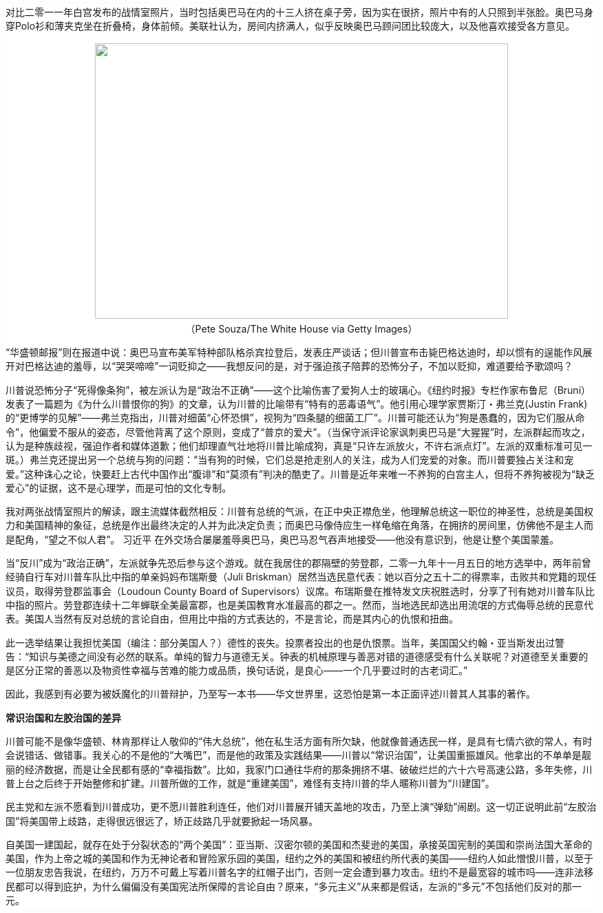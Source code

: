   对比二零一一年白宫发布的战情室照片，当时包括奥巴马在内的十三人挤在桌子旁，因为实在很挤，照片中有的人只照到半张脸。奥巴马身穿Polo衫和薄夹克坐在折叠椅，身体前倾。美联社认为，房间内挤满人，似乎反映奥巴马顾问团比较庞大，以及他喜欢接受各方意见。
 </p>
 <p style="text-align: center;">
  <img alt="" src="https://img3.secretchina.com/pic/2019/12-27/p2591171a627379604-ss.jpg" style="height:400px; width:600px"/>
  <br>
   （Pete Souza/The White House via Getty Images）
  </br>
 </p>
 <p>
  “华盛顿邮报”则在报道中说：奥巴马宣布美军特种部队格杀宾拉登后，发表庄严谈话；但川普宣布击毙巴格达迪时，却以惯有的逞能作风展开对巴格达迪的羞辱，以“哭哭啼啼”一词贬抑之——我想反问的是，对于强迫孩子陪葬的恐怖分子，不加以贬抑，难道要给予歌颂吗？
 </p>
 <p>
  川普说恐怖分子“死得像条狗”，被左派认为是“政治不正确”——这个比喻伤害了爱狗人士的玻璃心。《纽约时报》专栏作家布鲁尼（Bruni）发表了一篇题为《为什么川普恨你的狗》的文章，认为川普的比喻带有“特有的恶毒语气”。他引用心理学家贾斯汀・弗兰克(Justin Frank)的“更博学的见解”——弗兰克指出，川普对细菌“心怀恐惧”，视狗为“四条腿的细菌工厂”。川普可能还认为“狗是愚蠢的，因为它们服从命令”，他偏爱不服从的姿态，尽管他背离了这个原则，变成了“普京的爱犬”。（当保守派评论家讽刺奥巴马是“大猩猩”时，左派群起而攻之，认为是种族歧视，强迫作者和媒体道歉；他们却理直气壮地将川普比喻成狗，真是“只许左派放火，不许右派点灯”。左派的双重标准可见一斑。）弗兰克还提出另一个总统与狗的问题：“当有狗的时候，它们总是抢走别人的关注，成为人们宠爱的对象。而川普要独占关注和宠爱。”这种诛心之论，快要赶上古代中国作出“腹诽”和“莫须有”判决的酷吏了。川普是近年来唯一不养狗的白宫主人，但将不养狗被视为“缺乏爱心”的证据，这不是心理学，而是可怕的文化专制。
 </p>
 <p>
  我对两张战情室照片的解读，跟主流媒体截然相反：川普有总统的气派，在正中央正襟危坐，他理解总统这一职位的神圣性，总统是美国权力和美国精神的象征，总统是作出最终决定的人并为此决定负责；而奥巴马像侍应生一样龟缩在角落，在拥挤的房间里，仿佛他不是主人而是配角，“望之不似人君”。
  <span href="https://www.secretchina.com/news/gb/tag/习近平" target="_blank">
   习近平
  </span>
  在外交场合屡屡羞辱奥巴马，奥巴马忍气吞声地接受——他没有意识到，他是让整个美国蒙羞。
 </p>
 <p>
  当“反川”成为“政治正确”，左派就争先恐后参与这个游戏。就在我居住的郡隔壁的劳登郡，二零一九年十一月五日的地方选举中，两年前曾经骑自行车对川普车队比中指的单亲妈妈布瑞斯曼（Juli Briskman）居然当选民意代表：她以百分之五十二的得票率，击败共和党籍的现任议员，取得劳登郡监事会（Loudoun County Board of Supervisors）议席。布瑞斯曼在推特发文庆祝胜选时，分享了刊有她对川普车队比中指的照片。劳登郡连续十二年蝉联全美最富郡，也是美国教育水准最高的郡之一。然而，当地选民却选出用流氓的方式侮辱总统的民意代表。美国人当然有反对总统的言论自由，但用比中指的方式表达的，不是言论，而是其内心的仇恨和扭曲。
 </p>
 <p>
  此一选举结果让我担忧美国（编注：部分美国人？）德性的丧失。投票者投出的也是仇恨票。当年，美国国父约翰・亚当斯发出过警告：“知识与美德之间没有必然的联系。单纯的智力与道德无关。钟表的机械原理与善恶对错的道德感受有什么关联呢？对道德至关重要的是区分正常的善恶以及物资性幸福与苦难的能力或品质，换句话说，是良心——一个几乎要过时的古老词汇。”
 </p>
 <p>
  因此，我感到有必要为被妖魔化的川普辩护，乃至写一本书——华文世界里，这恐怕是第一本正面评述川普其人其事的著作。
 </p>
 <p>
  <strong>
   常识治国和左胶治国的差异
  </strong>
 </p>
 <p>
  川普可能不是像华盛顿、林肯那样让人敬仰的“伟大总统”，他在私生活方面有所欠缺，他就像普通选民一样，是具有七情六欲的常人，有时会说错话、做错事。我关心的不是他的“大嘴巴”，而是他的政策及实践结果——川普以“常识治国”，让美国重振雄风。他拿出的不单单是靓丽的经济数据，而是让全民都有感的“幸福指数”。比如，我家门口通往华府的那条拥挤不堪、破破烂烂的六十六号高速公路，多年失修，川普上台之后终于开始整修和扩建。川普所做的工作，就是“重建美国”，难怪有支持川普的华人暱称川普为“川建国”。
 </p>
 <p>
  民主党和左派不愿看到川普成功，更不愿川普胜利连任，他们对川普展开铺天盖地的攻击，乃至上演“弹劾”闹剧。这一切正说明此前“左胶治国”将美国带上歧路，走得很远很远了，矫正歧路几乎就要掀起一场风暴。
 </p>
 <p>
  自美国一建国起，就存在处于分裂状态的“两个美国”：亚当斯、汉密尔顿的美国和杰斐逊的美国，承接英国宪制的美国和崇尚法国大革命的美国，作为上帝之城的美国和作为无神论者和冒险家乐园的美国，纽约之外的美国和被纽约所代表的美国——纽约人如此憎恨川普，以至于一位朋友忠告我说，在纽约，万万不可戴上写着川普名字的红帽子出门，否则一定会遭到暴力攻击。纽约不是最宽容的城市吗——连非法移民都可以得到庇护，为什么偏偏没有美国宪法所保障的言论自由？原来，“多元主义”从来都是假话，左派的“多元”不包括他们反对的那一元。
 </p>
 <center>
  <div style="max-width: 632px;height:180px; display: none; text-align: center; margin: 0 auto; overflow: hidden;overflow-x: hidden;">